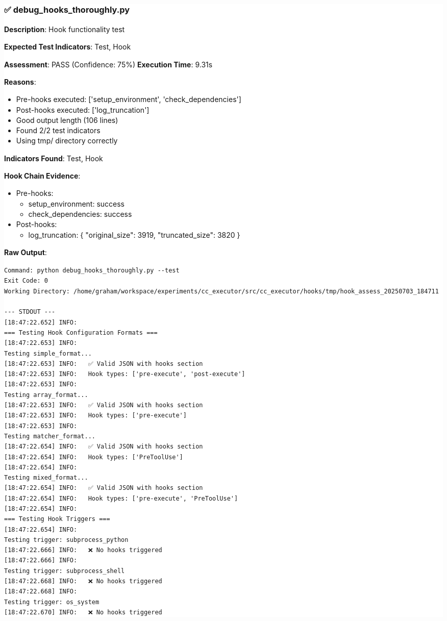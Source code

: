 
### ✅ debug_hooks_thoroughly.py

**Description**: Hook functionality test

**Expected Test Indicators**: Test, Hook

**Assessment**: PASS (Confidence: 75%)
**Execution Time**: 9.31s

**Reasons**:

- Pre-hooks executed: ['setup_environment', 'check_dependencies']
- Post-hooks executed: ['log_truncation']
- Good output length (106 lines)
- Found 2/2 test indicators
- Using tmp/ directory correctly

**Indicators Found**: Test, Hook

**Hook Chain Evidence**:
- Pre-hooks:
  - setup_environment: success
  - check_dependencies: success
- Post-hooks:
  - log_truncation: {
  "original_size": 3919,
  "truncated_size": 3820
}

**Raw Output**:
```
Command: python debug_hooks_thoroughly.py --test
Exit Code: 0
Working Directory: /home/graham/workspace/experiments/cc_executor/src/cc_executor/hooks/tmp/hook_assess_20250703_184711

--- STDOUT ---
[18:47:22.652] INFO: 
=== Testing Hook Configuration Formats ===
[18:47:22.653] INFO: 
Testing simple_format...
[18:47:22.653] INFO:   ✅ Valid JSON with hooks section
[18:47:22.653] INFO:   Hook types: ['pre-execute', 'post-execute']
[18:47:22.653] INFO: 
Testing array_format...
[18:47:22.653] INFO:   ✅ Valid JSON with hooks section
[18:47:22.653] INFO:   Hook types: ['pre-execute']
[18:47:22.653] INFO: 
Testing matcher_format...
[18:47:22.654] INFO:   ✅ Valid JSON with hooks section
[18:47:22.654] INFO:   Hook types: ['PreToolUse']
[18:47:22.654] INFO: 
Testing mixed_format...
[18:47:22.654] INFO:   ✅ Valid JSON with hooks section
[18:47:22.654] INFO:   Hook types: ['pre-execute', 'PreToolUse']
[18:47:22.654] INFO: 
=== Testing Hook Triggers ===
[18:47:22.654] INFO: 
Testing trigger: subprocess_python
[18:47:22.666] INFO:   ❌ No hooks triggered
[18:47:22.666] INFO: 
Testing trigger: subprocess_shell
[18:47:22.668] INFO:   ❌ No hooks triggered
[18:47:22.668] INFO: 
Testing trigger: os_system
[18:47:22.670] INFO:   ❌ No hooks triggered
```